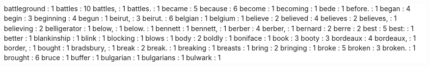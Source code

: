 battleground : 1
battles : 10
battles, : 1
battles. : 1
became : 5
because : 6
become : 1
becoming : 1
bede : 1
before. : 1
began : 4
begin : 3
beginning : 4
begun : 1
beirut, : 3
beirut. : 6
belgian : 1
belgium : 1
believe : 2
believed : 4
believes : 2
believes, : 1
believing : 2
belligerator : 1
below, : 1
below. : 1
bennett : 1
bennett, : 1
berber : 4
berber, : 1
bernard : 2
berre : 2
best : 5
best: : 1
better : 1
blankinship : 1
blink : 1
blocking : 1
blows : 1
body : 2
boldly : 1
boniface : 1
book : 3
booty : 3
bordeaux : 4
bordeaux, : 1
border, : 1
bought : 1
bradsbury, : 1
break : 2
break. : 1
breaking : 1
breasts : 1
bring : 2
bringing : 1
broke : 5
broken : 3
broken. : 1
brought : 6
bruce : 1
buffer : 1
bulgarian : 1
bulgarians : 1
bulwark : 1
